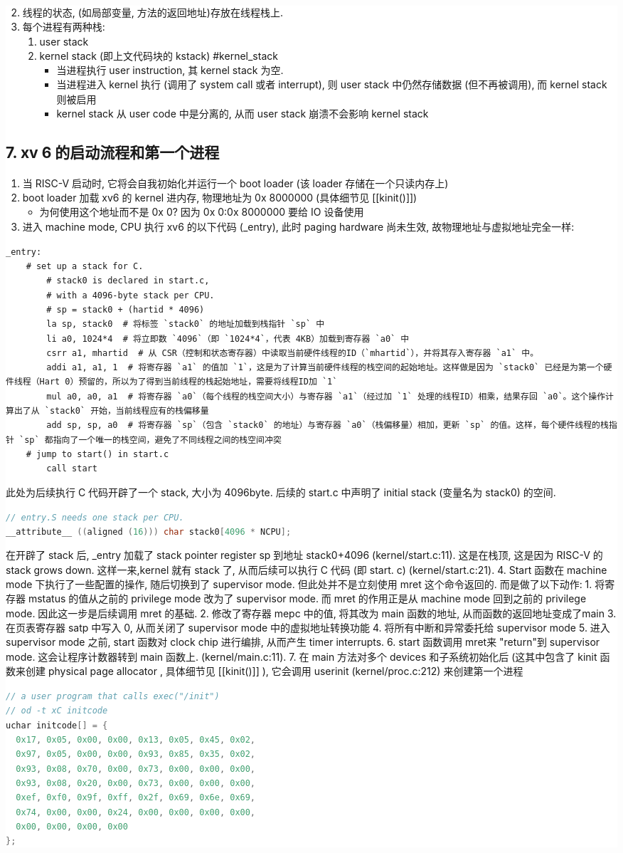 2. 线程的状态, (如局部变量, 方法的返回地址)存放在线程栈上.
3. 每个进程有两种栈:
	1. user stack
	2. kernel stack (即上文代码块的 kstack) #kernel_stack
		- 当进程执行 user instruction, 其 kernel stack 为空.
		- 当进程进入 kernel 执行 (调用了 system call 或者 interrupt), 则 user stack 中仍然存储数据 (但不再被调用), 而 kernel stack 则被启用
		- kernel stack 从 user code 中是分离的, 从而 user stack 崩溃不会影响 kernel stack

## 7. xv 6 的启动流程和第一个进程
1. 当 RISC-V 启动时, 它将会自我初始化并运行一个 boot loader (该 loader 存储在一个只读内存上)
2. boot loader 加载 xv6 的 kernel 进内存, 物理地址为 0x 8000000 (具体细节见 [[kinit()]])
	- 为何使用这个地址而不是 0x 0? 因为 0x 0:0x 8000000 要给 IO 设备使用
3. 进入 machine mode, CPU 执行 xv6 的以下代码 (\_entry), 此时 paging hardware 尚未生效, 故物理地址与虚拟地址完全一样:
```assembly
_entry:
	# set up a stack for C.
        # stack0 is declared in start.c,
        # with a 4096-byte stack per CPU.
        # sp = stack0 + (hartid * 4096)
        la sp, stack0  # 将标签 `stack0` 的地址加载到栈指针 `sp` 中
        li a0, 1024*4  # 将立即数 `4096`（即 `1024*4`，代表 4KB）加载到寄存器 `a0` 中
		csrr a1, mhartid  # 从 CSR（控制和状态寄存器）中读取当前硬件线程的ID（`mhartid`），并将其存入寄存器 `a1` 中。
        addi a1, a1, 1  # 将寄存器 `a1` 的值加 `1`，这是为了计算当前硬件线程的栈空间的起始地址。这样做是因为 `stack0` 已经是为第一个硬件线程（Hart 0）预留的，所以为了得到当前线程的栈起始地址，需要将线程ID加 `1`
        mul a0, a0, a1  # 将寄存器 `a0`（每个线程的栈空间大小）与寄存器 `a1`（经过加 `1` 处理的线程ID）相乘，结果存回 `a0`。这个操作计算出了从 `stack0` 开始，当前线程应有的栈偏移量
        add sp, sp, a0  # 将寄存器 `sp`（包含 `stack0` 的地址）与寄存器 `a0`（栈偏移量）相加，更新 `sp` 的值。这样，每个硬件线程的栈指针 `sp` 都指向了一个唯一的栈空间，避免了不同线程之间的栈空间冲突
	# jump to start() in start.c
        call start
```

此处为后续执行 C 代码开辟了一个 stack, 大小为 4096byte. 后续的 start.c 中声明了 initial stack (变量名为 stack0) 的空间.

```C
// entry.S needs one stack per CPU.
__attribute__ ((aligned (16))) char stack0[4096 * NCPU];
```

在开辟了 stack 后, \_entry 加载了 stack pointer register sp 到地址 stack0+4096 (kernel/start.c:11). 这是在栈顶, 这是因为 RISC-V 的 stack grows down.
这样一来,kernel 就有 stack 了, 从而后续可以执行 C 代码 (即 start. c) (kernel/start.c:21).
4.  Start 函数在 machine mode 下执行了一些配置的操作, 随后切换到了 supervisor mode. 但此处并不是立刻使用 mret 这个命令返回的. 而是做了以下动作:
	1. 将寄存器 mstatus 的值从之前的 privilege mode 改为了 supervisor mode. 而 mret 的作用正是从 machine mode 回到之前的 privilege mode. 因此这一步是后续调用 mret 的基础.
	2. 修改了寄存器 mepc 中的值, 将其改为 main 函数的地址, 从而函数的返回地址变成了main
	3. 在页表寄存器 satp 中写入 0, 从而关闭了 supervisor mode 中的虚拟地址转换功能
	4. 将所有中断和异常委托给 supervisor mode
5. 进入 supervisor mode 之前, start 函数对 clock chip 进行编排, 从而产生 timer interrupts.
6. start 函数调用 mret来 "return"到 supervisor mode. 这会让程序计数器转到 main 函数上. (kernel/main.c:11).
7. 在 main 方法对多个 devices 和子系统初始化后 (这其中包含了 kinit 函数来创建 physical page allocator , 具体细节见 [[kinit()]] ), 它会调用 userinit (kernel/proc.c:212) 来创建第一个进程
```C
// a user program that calls exec("/init")
// od -t xC initcode
uchar initcode[] = {
  0x17, 0x05, 0x00, 0x00, 0x13, 0x05, 0x45, 0x02,
  0x97, 0x05, 0x00, 0x00, 0x93, 0x85, 0x35, 0x02,
  0x93, 0x08, 0x70, 0x00, 0x73, 0x00, 0x00, 0x00,
  0x93, 0x08, 0x20, 0x00, 0x73, 0x00, 0x00, 0x00,
  0xef, 0xf0, 0x9f, 0xff, 0x2f, 0x69, 0x6e, 0x69,
  0x74, 0x00, 0x00, 0x24, 0x00, 0x00, 0x00, 0x00,
  0x00, 0x00, 0x00, 0x00
};
```